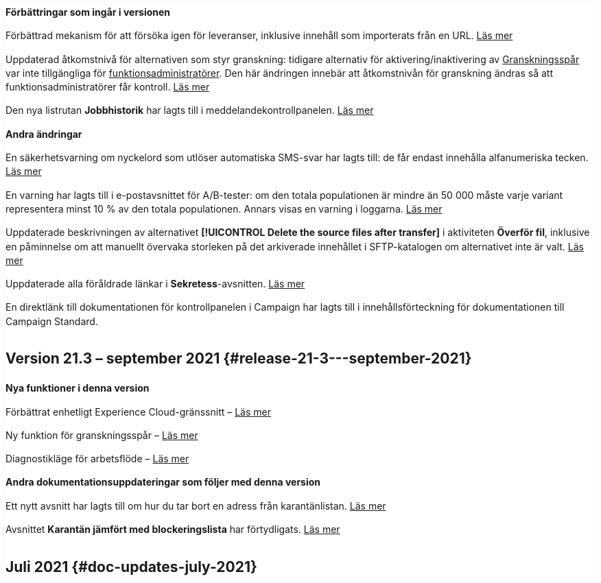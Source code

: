 **Förbättringar som ingår i versionen**

Förbättrad mekanism för att försöka igen för leveranser, inklusive innehåll som importerats från en URL. [Läs mer](../../designing/using/using-existing-content.md#retrieving-content-from-a-url-automatically-at-preparation-time)

Uppdaterad åtkomstnivå för alternativen som styr granskning: tidigare alternativ för aktivering/inaktivering av [Granskningsspår](../../administration/using/audit.md) var inte tillgängliga för [funktionsadministratörer](../../administration/using/users-management.md#functional-administrators). Den här ändringen innebär att åtkomstnivån för granskning ändras så att funktionsadministratörer får kontroll. [Läs mer](../../administration/using/audit.md#enable-disable-audit)

Den nya listrutan **Jobbhistorik** har lagts till i meddelandekontrollpanelen. [Läs mer](../../sending/using/monitoring-a-delivery.md)

**Andra ändringar**

En säkerhetsvarning om nyckelord som utlöser automatiska SMS-svar har lagts till: de får endast innehålla alfanumeriska tecken. [Läs mer](../../channels/using/managing-incoming-sms.md)

En varning har lagts till i e-postavsnittet för A/B-tester: om den totala populationen är mindre än 50 000 måste varje variant representera minst 10 % av den totala populationen. Annars visas en varning i loggarna. [Läs mer](../../channels/using/designing-an-a-b-test-email.md)

Uppdaterade beskrivningen av alternativet **[!UICONTROL Delete the source files after transfer]** i aktiviteten **Överför fil**, inklusive en påminnelse om att manuellt övervaka storleken på det arkiverade innehållet i SFTP-katalogen om alternativet inte är valt. [Läs mer](../../automating/using/transfer-file.md)

Uppdaterade alla föråldrade länkar i **Sekretess**-avsnitten. [Läs mer](../../start/using/privacy.md)

En direktlänk till dokumentationen för kontrollpanelen i Campaign har lagts till i innehållsförteckning för dokumentationen till Campaign Standard.

## Version 21.3 – september 2021 {#release-21-3---september-2021}

**Nya funktioner i denna version**

Förbättrat enhetligt Experience Cloud-gränssnitt – [Läs mer](../../start/using/interface-description.md#top-bar)

Ny funktion för granskningsspår – [Läs mer](../../administration/using/audit.md)

Diagnostikläge för arbetsflöde – [Läs mer](../../automating/using/managing-execution-options.md)

**Andra dokumentationsuppdateringar som följer med denna version**

Ett nytt avsnitt har lagts till om hur du tar bort en adress från karantänlistan. [Läs mer](../../sending/using/understanding-quarantine-management.md#removing-a-quarantined-address)

Avsnittet **Karantän jämfört med blockeringslista** har förtydligats. [Läs mer](../../sending/using/understanding-quarantine-management.md#quarantine-vs-denylist)

## Juli 2021 {#doc-updates-july-2021}
